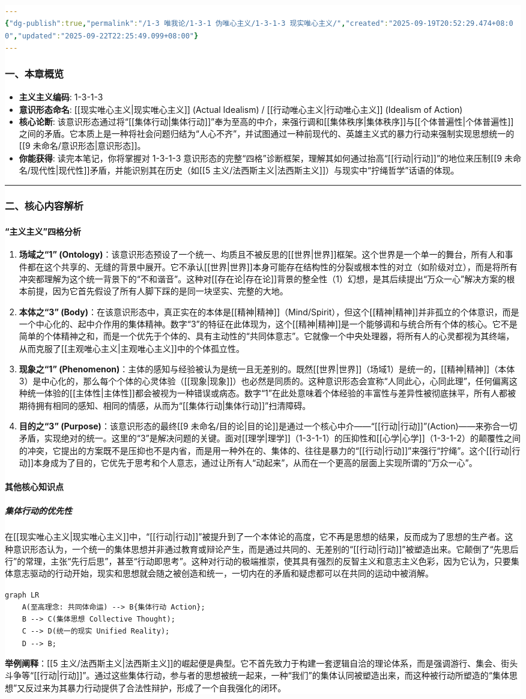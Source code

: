 ```yaml
---
{"dg-publish":true,"permalink":"/1-3 唯我论/1-3-1 伪唯心主义/1-3-1-3 现实唯心主义/","created":"2025-09-19T20:52:29.474+08:00","updated":"2025-09-22T22:25:49.099+08:00"}
---
```



### **一、本章概览**
- **主义主义编码**: 1-3-1-3
- **意识形态命名**: [[现实唯心主义\|现实唯心主义]] (Actual Idealism) / [[行动唯心主义\|行动唯心主义]] (Idealism of Action)
- **核心论断**: 该意识形态通过将“[[集体行动\|集体行动]]”奉为至高的中介，来强行调和[[集体秩序\|集体秩序]]与[[个体普遍性\|个体普遍性]]之间的矛盾。它本质上是一种将社会问题归结为“人心不齐”，并试图通过一种前现代的、英雄主义式的暴力行动来强制实现思想统一的[[9 未命名/意识形态\|意识形态]]。
- **你能获得**: 读完本笔记，你将掌握对 1-3-1-3 意识形态的完整“四格”诊断框架，理解其如何通过抬高“[[行动\|行动]]”的地位来压制[[9 未命名/现代性\|现代性]]矛盾，并能识别其在历史（如[[5 主义/法西斯主义\|法西斯主义]]）与现实中“拧绳哲学”话语的体现。

---
### **二、核心内容解析**

#### **“主义主义”四格分析**

1.  **场域之“1” (Ontology)**：该意识形态预设了一个统一、均质且不被反思的[[世界\|世界]]框架。这个世界是一个单一的舞台，所有人和事件都在这个共享的、无缝的背景中展开。它不承认[[世界\|世界]]本身可能存在结构性的分裂或根本性的对立（如阶级对立），而是将所有冲突都理解为这个统一背景下的“不和谐音”。这种对[[存在论\|存在论]]背景的整全性（1）幻想，是其后续提出“万众一心”解决方案的根本前提，因为它首先假设了所有人脚下踩的是同一块坚实、完整的大地。

2.  **本体之“3” (Body)**：在该意识形态中，真正实在的本体是[[精神\|精神]]（Mind/Spirit），但这个[[精神\|精神]]并非孤立的个体意识，而是一个中心化的、起中介作用的集体精神。数字“3”的特征在此体现为，这个[[精神\|精神]]是一个能够调和与统合所有个体的核心。它不是简单的个体精神之和，而是一个优先于个体的、具有主动性的“共同体意志”。它就像一个中央处理器，将所有人的心灵都视为其终端，从而克服了[[主观唯心主义\|主观唯心主义]]中的个体孤立性。

3.  **现象之“1” (Phenomenon)**：主体的感知与经验被认为是统一且无差别的。既然[[世界\|世界]]（场域1）是统一的，[[精神\|精神]]（本体3）是中心化的，那么每个个体的心灵体验（[[现象\|现象]]）也必然是同质的。这种意识形态会宣称“人同此心，心同此理”，任何偏离这种统一体验的[[主体性\|主体性]]都会被视为一种错误或病态。数字“1”在此处意味着个体经验的丰富性与差异性被彻底抹平，所有人都被期待拥有相同的感知、相同的情感，从而为“[[集体行动\|集体行动]]”扫清障碍。

4.  **目的之“3” (Purpose)**：该意识形态的最终[[9 未命名/目的论\|目的论]]是通过一个核心中介——“[[行动\|行动]]”(Action)——来弥合一切矛盾，实现绝对的统一。这里的“3”是解决问题的关键。面对[[理学\|理学]]（1-3-1-1）的压抑性和[[心学\|心学]]（1-3-1-2）的颠覆性之间的冲突，它提出的方案既不是压抑也不是内省，而是用一种外在的、集体的、往往是暴力的“[[行动\|行动]]”来强行“拧绳”。这个[[行动\|行动]]本身成为了目的，它优先于思考和个人意志，通过让所有人“动起来”，从而在一个更高的层面上实现所谓的“万众一心”。

#### **其他核心知识点**

##### 集体行动的优先性
在[[现实唯心主义\|现实唯心主义]]中，“[[行动\|行动]]”被提升到了一个本体论的高度，它不再是思想的结果，反而成为了思想的生产者。这种意识形态认为，一个统一的集体思想并非通过教育或辩论产生，而是通过共同的、无差别的“[[行动\|行动]]”被塑造出来。它颠倒了“先思后行”的常理，主张“先行后思”，甚至“行动即思考”。这种对行动的极端推崇，使其具有强烈的反智主义和意志主义色彩，因为它认为，只要集体意志驱动的行动开始，现实和思想就会随之被创造和统一，一切内在的矛盾和疑虑都可以在共同的运动中被消解。

```mermaid
graph LR
    A(至高理念: 共同体命运) --> B{集体行动 Action};
    B --> C(集体思想 Collective Thought);
    C --> D(统一的现实 Unified Reality);
    D --> B;
```
**举例阐释**：[[5 主义/法西斯主义\|法西斯主义]]的崛起便是典型。它不首先致力于构建一套逻辑自洽的理论体系，而是强调游行、集会、街头斗争等“[[行动\|行动]]”。通过这些集体行动，参与者的思想被统一起来，一种“我们”的集体认同被塑造出来，而这种被行动所塑造的“集体思想”又反过来为其暴力行动提供了合法性辩护，形成了一个自我强化的闭环。
